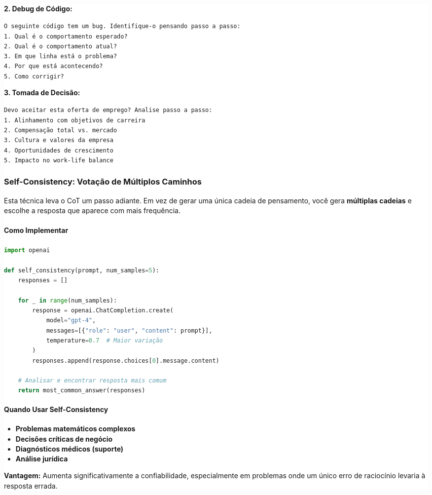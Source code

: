 **2. Debug de Código:**
```
O seguinte código tem um bug. Identifique-o pensando passo a passo:
1. Qual é o comportamento esperado?
2. Qual é o comportamento atual?
3. Em que linha está o problema?
4. Por que está acontecendo?
5. Como corrigir?
```

**3. Tomada de Decisão:**
```
Devo aceitar esta oferta de emprego? Analise passo a passo:
1. Alinhamento com objetivos de carreira
2. Compensação total vs. mercado
3. Cultura e valores da empresa
4. Oportunidades de crescimento
5. Impacto no work-life balance
```

### Self-Consistency: Votação de Múltiplos Caminhos

Esta técnica leva o CoT um passo adiante. Em vez de gerar uma única cadeia de pensamento, você gera **múltiplas cadeias** e escolhe a resposta que aparece com mais frequência.

#### Como Implementar

```python
import openai

def self_consistency(prompt, num_samples=5):
    responses = []

    for _ in range(num_samples):
        response = openai.ChatCompletion.create(
            model="gpt-4",
            messages=[{"role": "user", "content": prompt}],
            temperature=0.7  # Maior variação
        )
        responses.append(response.choices[0].message.content)

    # Analisar e encontrar resposta mais comum
    return most_common_answer(responses)
```

#### Quando Usar Self-Consistency

- **Problemas matemáticos complexos**
- **Decisões críticas de negócio**
- **Diagnósticos médicos (suporte)**
- **Análise jurídica**

**Vantagem:** Aumenta significativamente a confiabilidade, especialmente em problemas onde um único erro de raciocínio levaria à resposta errada.
